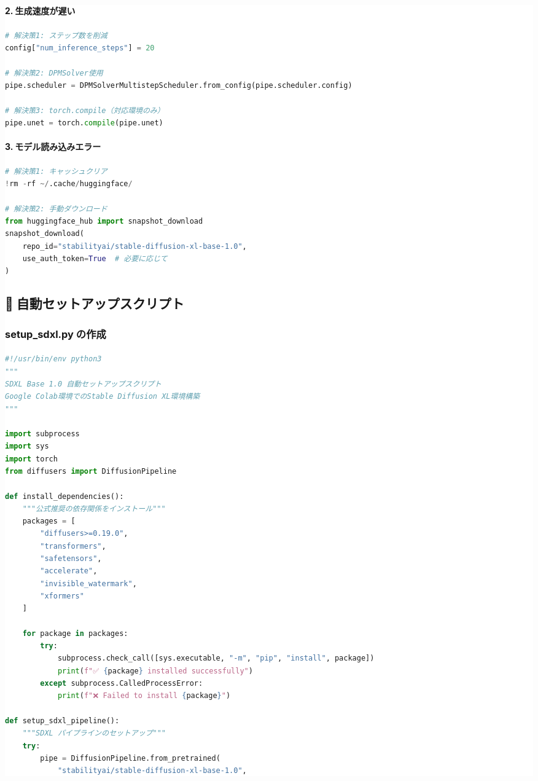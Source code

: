 #### 2. 生成速度が遅い
```python
# 解決策1: ステップ数を削減
config["num_inference_steps"] = 20

# 解決策2: DPMSolver使用
pipe.scheduler = DPMSolverMultistepScheduler.from_config(pipe.scheduler.config)

# 解決策3: torch.compile（対応環境のみ）
pipe.unet = torch.compile(pipe.unet)
```

#### 3. モデル読み込みエラー
```python
# 解決策1: キャッシュクリア
!rm -rf ~/.cache/huggingface/

# 解決策2: 手動ダウンロード
from huggingface_hub import snapshot_download
snapshot_download(
    repo_id="stabilityai/stable-diffusion-xl-base-1.0",
    use_auth_token=True  # 必要に応じて
)
```

## 📁 自動セットアップスクリプト

### setup_sdxl.py の作成

```python
#!/usr/bin/env python3
"""
SDXL Base 1.0 自動セットアップスクリプト
Google Colab環境でのStable Diffusion XL環境構築
"""

import subprocess
import sys
import torch
from diffusers import DiffusionPipeline

def install_dependencies():
    """公式推奨の依存関係をインストール"""
    packages = [
        "diffusers>=0.19.0",
        "transformers",
        "safetensors", 
        "accelerate",
        "invisible_watermark",
        "xformers"
    ]
    
    for package in packages:
        try:
            subprocess.check_call([sys.executable, "-m", "pip", "install", package])
            print(f"✅ {package} installed successfully")
        except subprocess.CalledProcessError:
            print(f"❌ Failed to install {package}")

def setup_sdxl_pipeline():
    """SDXL パイプラインのセットアップ"""
    try:
        pipe = DiffusionPipeline.from_pretrained(
            "stabilityai/stable-diffusion-xl-base-1.0",
```